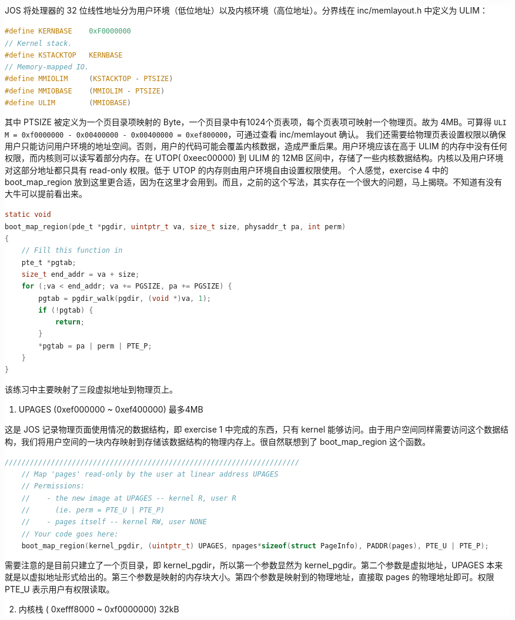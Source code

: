 JOS 将处理器的 32 位线性地址分为用户环境（低位地址）以及内核环境（高位地址）。分界线在 inc/memlayout.h 中定义为 ULIM：
```c
#define	KERNBASE	0xF0000000
// Kernel stack.
#define KSTACKTOP	KERNBASE
// Memory-mapped IO.
#define MMIOLIM		(KSTACKTOP - PTSIZE)
#define MMIOBASE	(MMIOLIM - PTSIZE)
#define ULIM		(MMIOBASE)
```
其中 PTSIZE 被定义为一个页目录项映射的 Byte，一个页目录中有1024个页表项，每个页表项可映射一个物理页。故为 4MB。可算得 `ULIM = 0xf0000000 - 0x00400000 - 0x00400000 = 0xef800000`，可通过查看 inc/memlayout 确认。
我们还需要给物理页表设置权限以确保用户只能访问用户环境的地址空间。否则，用户的代码可能会覆盖内核数据，造成严重后果。用户环境应该在高于 ULIM 的内存中没有任何权限，而内核则可以读写着部分内存。在 UTOP( 0xeec00000) 到 ULIM 的 12MB 区间中，存储了一些内核数据结构。内核以及用户环境对这部分地址都只具有 read-only 权限。低于 UTOP 的内存则由用户环境自由设置权限使用。
个人感觉，exercise 4 中的 boot_map_region 放到这里更合适，因为在这里才会用到。而且，之前的这个写法，其实存在一个很大的问题，马上揭晓。不知道有没有大牛可以提前看出来。
```c
static void
boot_map_region(pde_t *pgdir, uintptr_t va, size_t size, physaddr_t pa, int perm)
{
	// Fill this function in
	pte_t *pgtab;
	size_t end_addr = va + size;
	for (;va < end_addr; va += PGSIZE, pa += PGSIZE) {
		pgtab = pgdir_walk(pgdir, (void *)va, 1);
		if (!pgtab) {
			return;
		}
		*pgtab = pa | perm | PTE_P;
	}
}
```
该练习中主要映射了三段虚拟地址到物理页上。

 1. UPAGES (0xef000000 ~ 0xef400000) 最多4MB
 
这是 JOS 记录物理页面使用情况的数据结构，即 exercise 1 中完成的东西，只有 kernel 能够访问。由于用户空间同样需要访问这个数据结构，我们将用户空间的一块内存映射到存储该数据结构的物理内存上。很自然联想到了 boot_map_region 这个函数。
```c
//////////////////////////////////////////////////////////////////////
	// Map 'pages' read-only by the user at linear address UPAGES
	// Permissions:
	//    - the new image at UPAGES -- kernel R, user R
	//      (ie. perm = PTE_U | PTE_P)
	//    - pages itself -- kernel RW, user NONE
	// Your code goes here:
	boot_map_region(kernel_pgdir, (uintptr_t) UPAGES, npages*sizeof(struct PageInfo), PADDR(pages), PTE_U | PTE_P);
```
需要注意的是目前只建立了一个页目录，即 kernel_pgdir，所以第一个参数显然为 kernel_pgdir。第二个参数是虚拟地址，UPAGES 本来就是以虚拟地址形式给出的。第三个参数是映射的内存块大小。第四个参数是映射到的物理地址，直接取 pages 的物理地址即可。权限 PTE_U 表示用户有权限读取。

 2. 内核栈 ( 0xefff8000 ~ 0xf0000000) 32kB
 